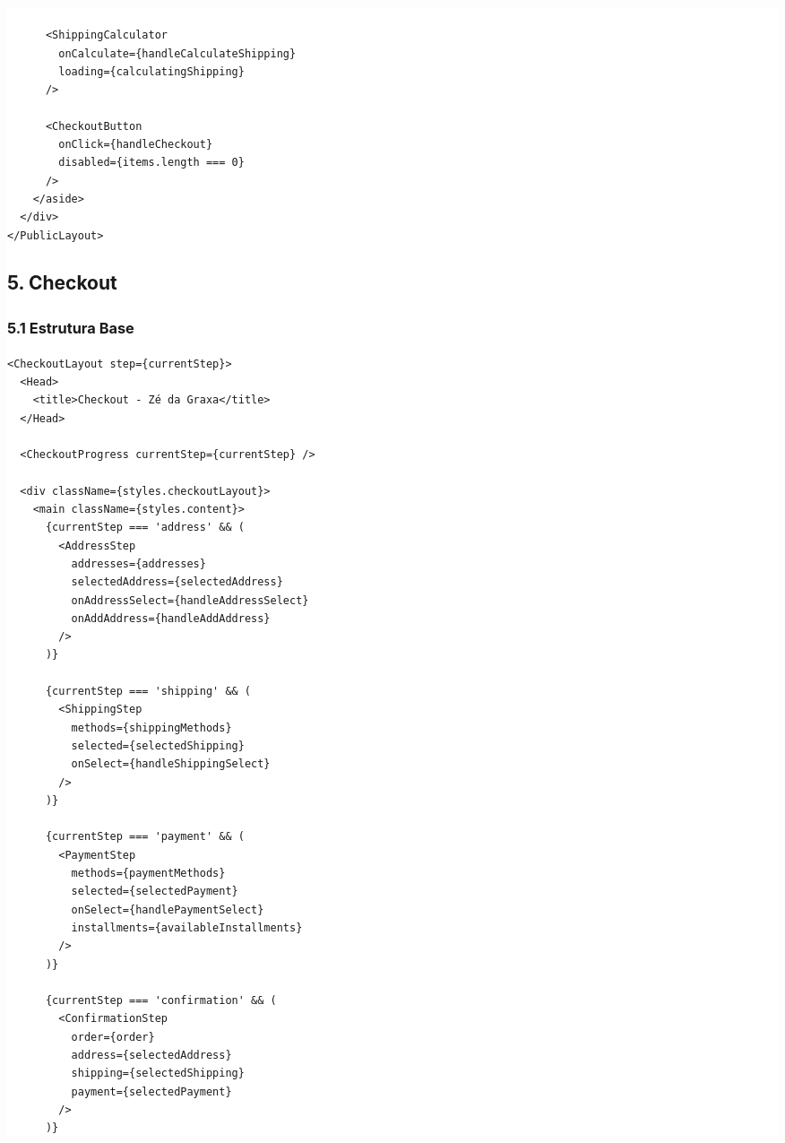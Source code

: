 ```tsx
      
      <ShippingCalculator
        onCalculate={handleCalculateShipping}
        loading={calculatingShipping}
      />

      <CheckoutButton
        onClick={handleCheckout}
        disabled={items.length === 0}
      />
    </aside>
  </div>
</PublicLayout>
```

## 5. Checkout

### 5.1 Estrutura Base
```tsx
<CheckoutLayout step={currentStep}>
  <Head>
    <title>Checkout - Zé da Graxa</title>
  </Head>

  <CheckoutProgress currentStep={currentStep} />

  <div className={styles.checkoutLayout}>
    <main className={styles.content}>
      {currentStep === 'address' && (
        <AddressStep
          addresses={addresses}
          selectedAddress={selectedAddress}
          onAddressSelect={handleAddressSelect}
          onAddAddress={handleAddAddress}
        />
      )}

      {currentStep === 'shipping' && (
        <ShippingStep
          methods={shippingMethods}
          selected={selectedShipping}
          onSelect={handleShippingSelect}
        />
      )}

      {currentStep === 'payment' && (
        <PaymentStep
          methods={paymentMethods}
          selected={selectedPayment}
          onSelect={handlePaymentSelect}
          installments={availableInstallments}
        />
      )}

      {currentStep === 'confirmation' && (
        <ConfirmationStep
          order={order}
          address={selectedAddress}
          shipping={selectedShipping}
          payment={selectedPayment}
        />
      )}
```